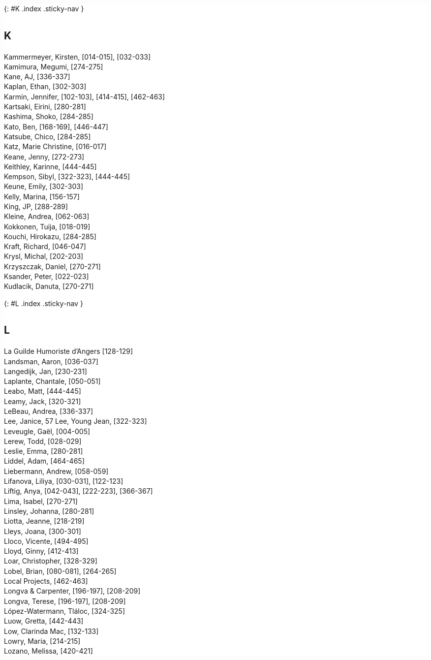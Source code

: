{: #K .index .sticky-nav }
## K

Kammermeyer, Kirsten, [014-015], [032-033]  
Kamimura, Megumi, [274-275]  
Kane, AJ, [336-337]  
Kaplan, Ethan, [302-303]  
Karmin, Jennifer, [102-103], [414-415], [462-463]  
Kartsaki, Eirini, [280-281]  
Kashima, Shoko, [284-285]  
Kato, Ben, [168-169], [446-447]  
Katsube, Chico, [284-285]  
Katz, Marie Christine, [016-017]  
Keane, Jenny, [272-273]  
Keithley, Karinne, [444-445]  
Kempson, Sibyl, [322-323], [444-445]  
Keune, Emily, [302-303]  
Kelly, Marina, [156-157]  
King, JP, [288-289]  
Kleine, Andrea, [062-063]  
Kokkonen, Tuija, [018-019]  
Kouchi, Hirokazu, [284-285]  
Kraft, Richard, [046-047]  
Krysl, Michal, [202-203]  
Krzyszczak, Daniel, [270-271]  
Ksander, Peter, [022-023]  
Kudlacik, Danuta, [270-271]  

{: #L .index .sticky-nav }
## L

La Guilde Humoriste d’Angers [128-129]  
Landsman, Aaron, [036-037]  
Langedijk, Jan, [230-231]  
Laplante, Chantale, [050-051]  
Leabo, Matt, [444-445]  
Leamy, Jack, [320-321]  
LeBeau, Andrea, [336-337]  
Lee, Janice, 57
Lee, Young Jean, [322-323]  
Leveugle, Gaël, [004-005]  
Lerew, Todd, [028-029]  
Leslie, Emma, [280-281]  
Liddel, Adam, [464-465]  
Liebermann, Andrew, [058-059]  
Lifanova, Liliya, [030-031], [122-123]  
Liftig, Anya, [042-043], [222-223], [366-367]  
Lima, Isabel, [270-271]  
Linsley, Johanna, [280-281]  
Liotta, Jeanne, [218-219]  
Lleys, Joana, [300-301]  
Lloco, Vicente, [494-495]  
Lloyd, Ginny, [412-413]  
Loar, Christopher, [328-329]  
Lobel, Brian, [080-081], [264-265]  
Local Projects, [462-463]  
Longva & Carpenter, [196-197], [208-209]  
Longva, Terese, [196-197], [208-209]  
López-Watermann, Tláloc, [324-325]  
Luow, Gretta, [442-443]  
Low, Clarinda Mac, [132-133]  
Lowry, Maria, [214-215]  
Lozano, Melissa, [420-421]  